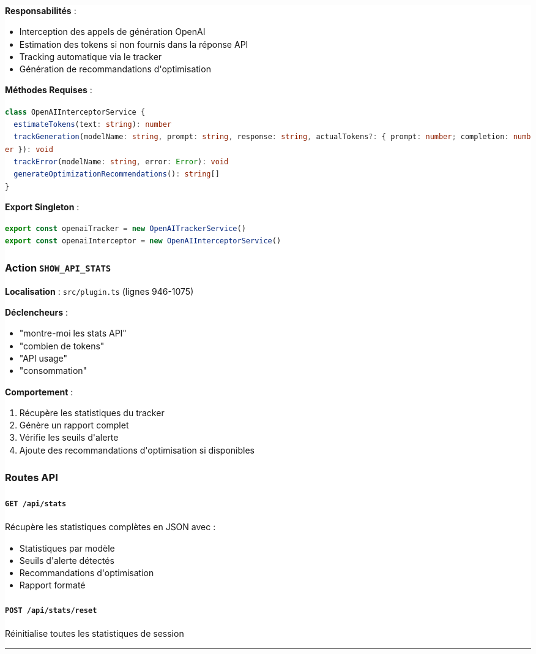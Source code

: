 **Responsabilités** :
- Interception des appels de génération OpenAI
- Estimation des tokens si non fournis dans la réponse API
- Tracking automatique via le tracker
- Génération de recommandations d'optimisation

**Méthodes Requises** :

```typescript
class OpenAIInterceptorService {
  estimateTokens(text: string): number
  trackGeneration(modelName: string, prompt: string, response: string, actualTokens?: { prompt: number; completion: number }): void
  trackError(modelName: string, error: Error): void
  generateOptimizationRecommendations(): string[]
}
```

**Export Singleton** :

```typescript
export const openaiTracker = new OpenAITrackerService()
export const openaiInterceptor = new OpenAIInterceptorService()
```

### Action `SHOW_API_STATS`

**Localisation** : `src/plugin.ts` (lignes 946-1075)

**Déclencheurs** :
- "montre-moi les stats API"
- "combien de tokens"
- "API usage"
- "consommation"

**Comportement** :
1. Récupère les statistiques du tracker
2. Génère un rapport complet
3. Vérifie les seuils d'alerte
4. Ajoute des recommandations d'optimisation si disponibles

### Routes API

#### `GET /api/stats`
Récupère les statistiques complètes en JSON avec :
- Statistiques par modèle
- Seuils d'alerte détectés
- Recommandations d'optimisation
- Rapport formaté

#### `POST /api/stats/reset`
Réinitialise toutes les statistiques de session

---

